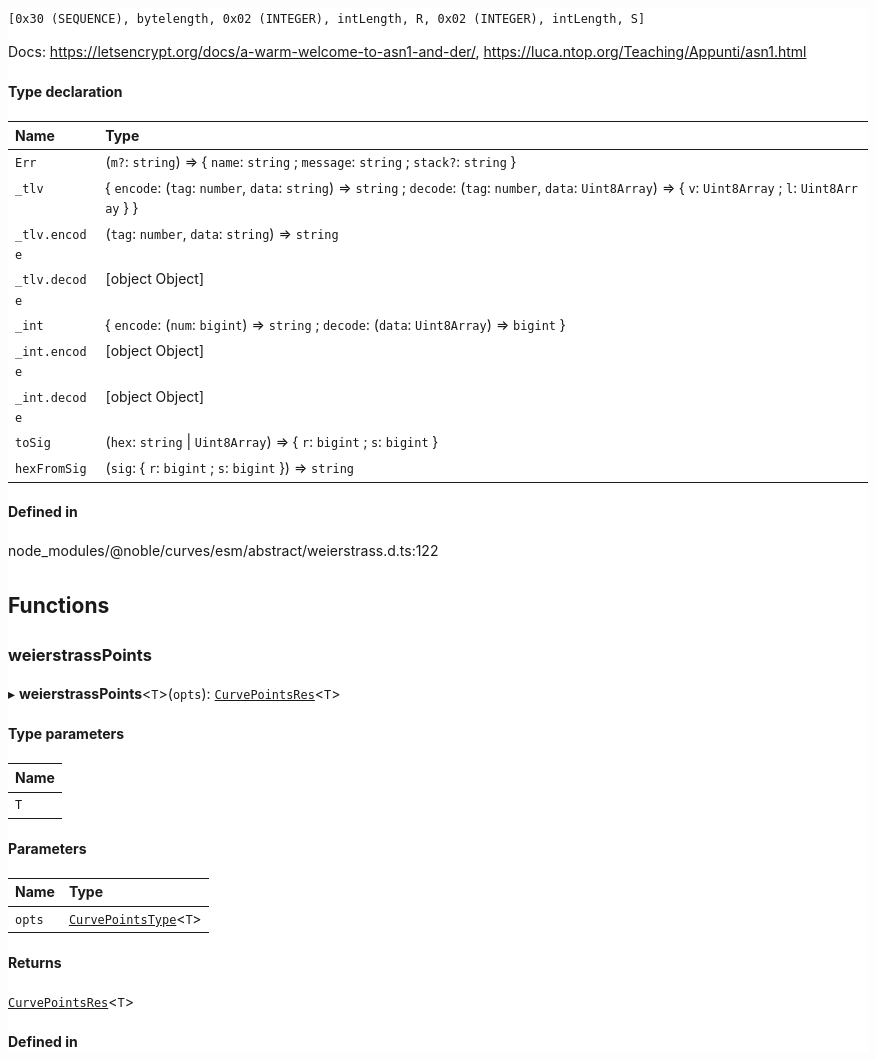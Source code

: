     [0x30 (SEQUENCE), bytelength, 0x02 (INTEGER), intLength, R, 0x02 (INTEGER), intLength, S]

Docs: https://letsencrypt.org/docs/a-warm-welcome-to-asn1-and-der/, https://luca.ntop.org/Teaching/Appunti/asn1.html

#### Type declaration

| Name          | Type                                                                                                                                                             |
| :------------ | :--------------------------------------------------------------------------------------------------------------------------------------------------------------- |
| `Err`         | (`m?`: `string`) => \{ `name`: `string` ; `message`: `string` ; `stack?`: `string` }                                                                             |
| `_tlv`        | \{ `encode`: (`tag`: `number`, `data`: `string`) => `string` ; `decode`: (`tag`: `number`, `data`: `Uint8Array`) => \{ `v`: `Uint8Array` ; `l`: `Uint8Array` } } |
| `_tlv.encode` | (`tag`: `number`, `data`: `string`) => `string`                                                                                                                  |
| `_tlv.decode` | [object Object]                                                                                                                                                  |
| `_int`        | \{ `encode`: (`num`: `bigint`) => `string` ; `decode`: (`data`: `Uint8Array`) => `bigint` }                                                                      |
| `_int.encode` | [object Object]                                                                                                                                                  |
| `_int.decode` | [object Object]                                                                                                                                                  |
| `toSig`       | (`hex`: `string` \| `Uint8Array`) => \{ `r`: `bigint` ; `s`: `bigint` }                                                                                          |
| `hexFromSig`  | (`sig`: \{ `r`: `bigint` ; `s`: `bigint` }) => `string`                                                                                                          |

#### Defined in

node_modules/@noble/curves/esm/abstract/weierstrass.d.ts:122

## Functions

### weierstrassPoints

▸ **weierstrassPoints**<`T`\>(`opts`): [`CurvePointsRes`](ec.weierstrass.md#curvepointsres)<`T`\>

#### Type parameters

| Name |
| :--- |
| `T`  |

#### Parameters

| Name   | Type                                                         |
| :----- | :----------------------------------------------------------- |
| `opts` | [`CurvePointsType`](ec.weierstrass.md#curvepointstype)<`T`\> |

#### Returns

[`CurvePointsRes`](ec.weierstrass.md#curvepointsres)<`T`\>

#### Defined in
